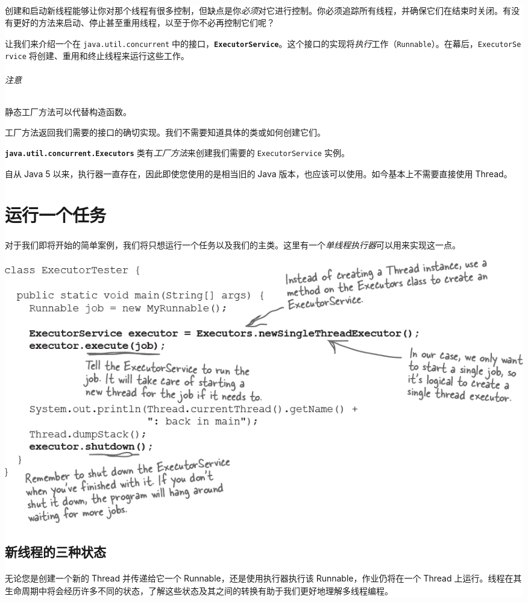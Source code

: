 创建和启动新线程能够让你对那个线程有很多控制，但缺点是你*必须*对它进行控制。你必须追踪所有线程，并确保它们在结束时关闭。有没有更好的方法来启动、停止甚至重用线程，以至于你不必再控制它们呢？

让我们来介绍一个在 `java.util.concurrent` 中的接口，**`ExecutorService`**。这个接口的实现将*执行*工作（`Runnable`）。在幕后，`ExecutorService` 将创建、重用和终止线程来运行这些工作。

###### 注意

静态工厂方法可以代替构造函数。

工厂方法返回我们需要的接口的确切实现。我们不需要知道具体的类或如何创建它们。

**`java.util.concurrent.Executors`** 类有*工厂方法*来创建我们需要的 `ExecutorService` 实例。

自从 Java 5 以来，执行器一直存在，因此即使您使用的是相当旧的 Java 版本，也应该可以使用。如今基本上不需要直接使用 Thread。

# 运行一个任务

对于我们即将开始的简单案例，我们将只想运行一个任务以及我们的主类。这里有一个*单线程执行器*可以用来实现这一点。

![image](img/f0615-01.png)

## 新线程的三种状态

无论您是创建一个新的 Thread 并传递给它一个 Runnable，还是使用执行器执行该 Runnable，作业仍将在一个 Thread 上运行。线程在其生命周期中将会经历许多不同的状态，了解这些状态及其之间的转换有助于我们更好地理解多线程编程。
